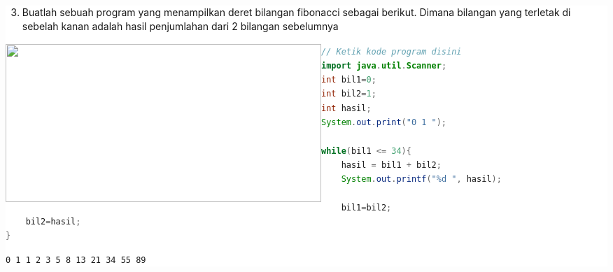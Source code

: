 
3. Buatlah sebuah program yang menampilkan deret bilangan fibonacci sebagai berikut. Dimana bilangan yang terletak di sebelah kanan adalah hasil penjumlahan dari 2 bilangan sebelumnya
 <p align="left">
    <img width="451" height="226" src="images/fibo.png" align="left">
    </p>



```Java
// Ketik kode program disini
import java.util.Scanner;
int bil1=0;
int bil2=1; 
int hasil;
System.out.print("0 1 ");

while(bil1 <= 34){
    hasil = bil1 + bil2;
    System.out.printf("%d ", hasil);
    
    bil1=bil2;
    bil2=hasil;
}
```

    0 1 1 2 3 5 8 13 21 34 55 89 


```Java

```
